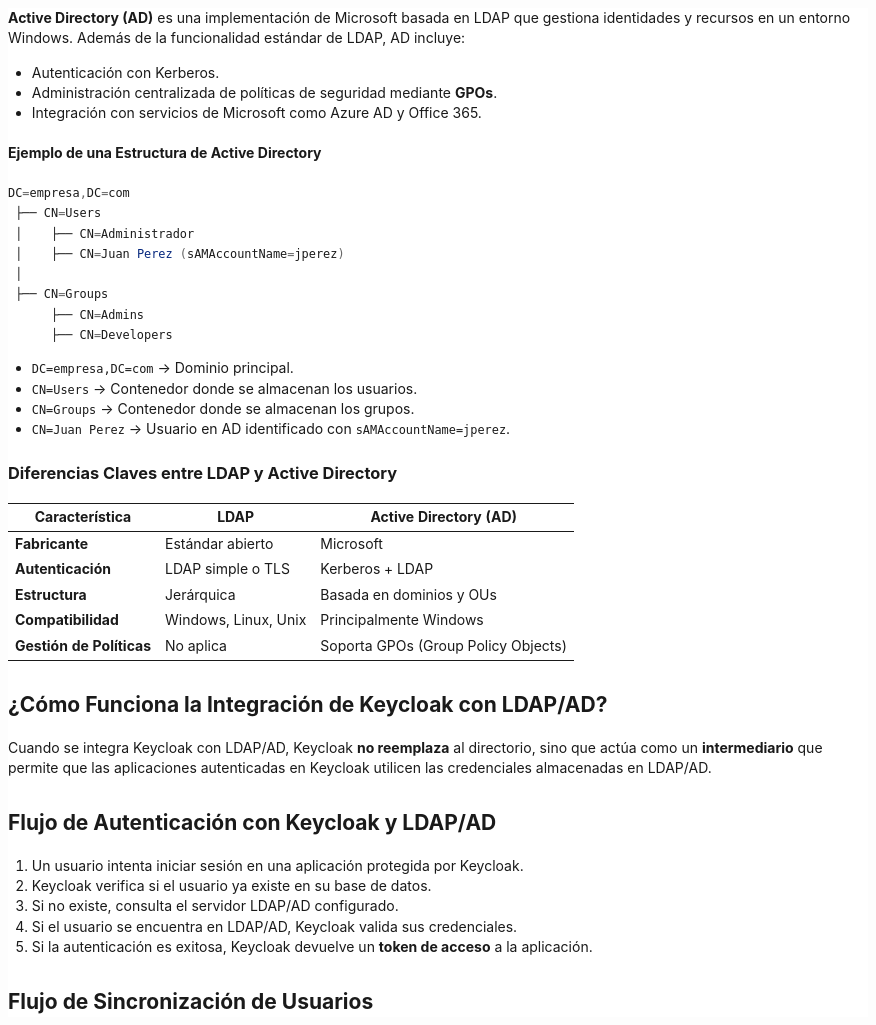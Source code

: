**Active Directory (AD)** es una implementación de Microsoft basada en LDAP que gestiona identidades y recursos en un entorno Windows. Además de la funcionalidad estándar de LDAP, AD incluye:  
- Autenticación con Kerberos.  
- Administración centralizada de políticas de seguridad mediante **GPOs**.  
- Integración con servicios de Microsoft como Azure AD y Office 365.

#### **Ejemplo de una Estructura de Active Directory**

```csharp
DC=empresa,DC=com
 ├── CN=Users
 │    ├── CN=Administrador
 │    ├── CN=Juan Perez (sAMAccountName=jperez)
 │
 ├── CN=Groups
      ├── CN=Admins
      ├── CN=Developers
```

- `DC=empresa,DC=com` → Dominio principal.
- `CN=Users` → Contenedor donde se almacenan los usuarios.
- `CN=Groups` → Contenedor donde se almacenan los grupos.
- `CN=Juan Perez` → Usuario en AD identificado con `sAMAccountName=jperez`.

### **Diferencias Claves entre LDAP y Active Directory**

| Característica           | LDAP                 | Active Directory (AD)               |
| ------------------------ | -------------------- | ----------------------------------- |
| **Fabricante**           | Estándar abierto     | Microsoft                           |
| **Autenticación**        | LDAP simple o TLS    | Kerberos + LDAP                     |
| **Estructura**           | Jerárquica           | Basada en dominios y OUs            |
| **Compatibilidad**       | Windows, Linux, Unix | Principalmente Windows              |
| **Gestión de Políticas** | No aplica            | Soporta GPOs (Group Policy Objects) |
## **¿Cómo Funciona la Integración de Keycloak con LDAP/AD?**

Cuando se integra Keycloak con LDAP/AD, Keycloak **no reemplaza** al directorio, sino que actúa como un **intermediario** que permite que las aplicaciones autenticadas en Keycloak utilicen las credenciales almacenadas en LDAP/AD.

## **Flujo de Autenticación con Keycloak y LDAP/AD**  

1. Un usuario intenta iniciar sesión en una aplicación protegida por Keycloak.
2. Keycloak verifica si el usuario ya existe en su base de datos.
3. Si no existe, consulta el servidor LDAP/AD configurado.
4. Si el usuario se encuentra en LDAP/AD, Keycloak valida sus credenciales.
5. Si la autenticación es exitosa, Keycloak devuelve un **token de acceso** a la aplicación.

## **Flujo de Sincronización de Usuarios**  
